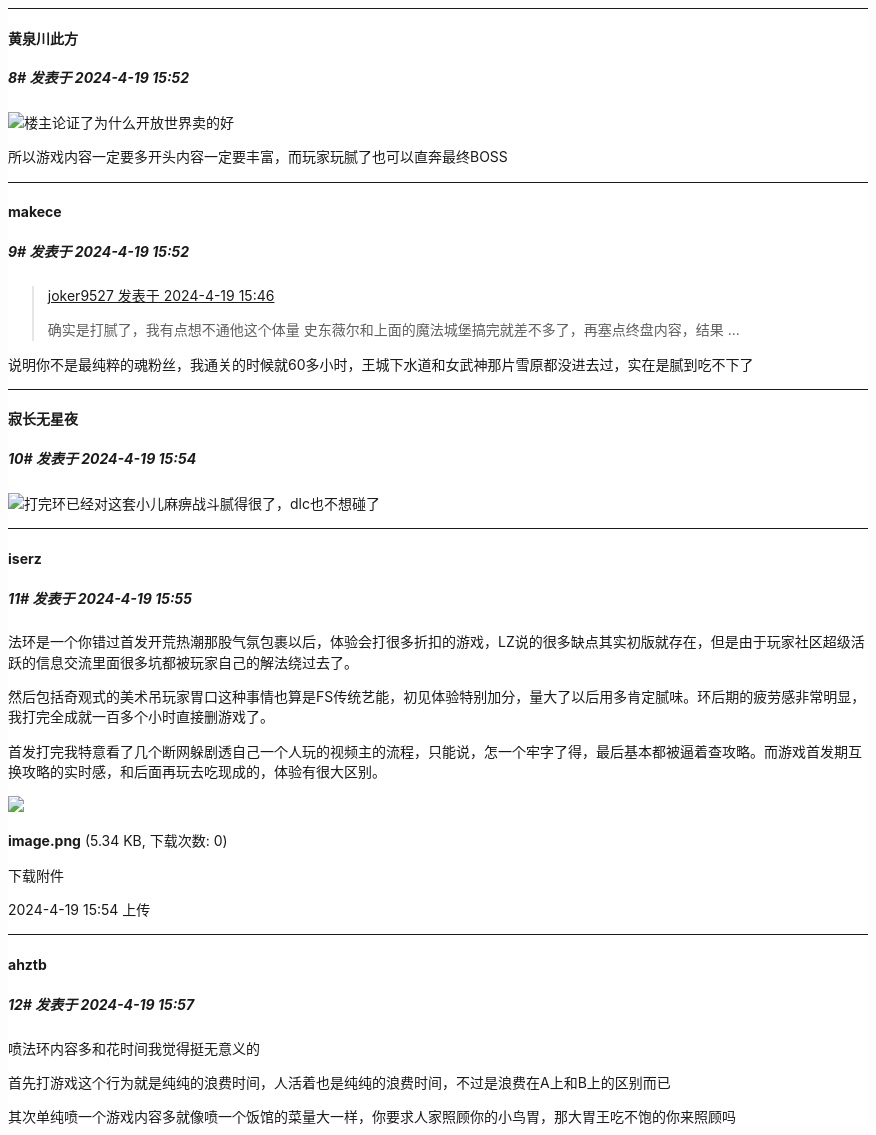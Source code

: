 *****

####  黄泉川此方  
##### 8#       发表于 2024-4-19 15:52

<img src="https://static.saraba1st.com/image/smiley/face2017/067.png" referrerpolicy="no-referrer">楼主论证了为什么开放世界卖的好

所以游戏内容一定要多开头内容一定要丰富，而玩家玩腻了也可以直奔最终BOSS

*****

####  makece  
##### 9#       发表于 2024-4-19 15:52

<blockquote><a href="httphttps://bbs.saraba1st.com/2b/forum.php?mod=redirect&amp;goto=findpost&amp;pid=64650779&amp;ptid=2180548" target="_blank">joker9527 发表于 2024-4-19 15:46</a>

确实是打腻了，我有点想不通他这个体量 史东薇尔和上面的魔法城堡搞完就差不多了，再塞点终盘内容，结果 ...</blockquote>
说明你不是最纯粹的魂粉丝，我通关的时候就60多小时，王城下水道和女武神那片雪原都没进去过，实在是腻到吃不下了

*****

####  寂长无星夜  
##### 10#       发表于 2024-4-19 15:54

<img src="https://static.saraba1st.com/image/smiley/face2017/015.png" referrerpolicy="no-referrer">打完环已经对这套小儿麻痹战斗腻得很了，dlc也不想碰了

*****

####  iserz  
##### 11#       发表于 2024-4-19 15:55

法环是一个你错过首发开荒热潮那股气氛包裹以后，体验会打很多折扣的游戏，LZ说的很多缺点其实初版就存在，但是由于玩家社区超级活跃的信息交流里面很多坑都被玩家自己的解法绕过去了。

然后包括奇观式的美术吊玩家胃口这种事情也算是FS传统艺能，初见体验特别加分，量大了以后用多肯定腻味。环后期的疲劳感非常明显，我打完全成就一百多个小时直接删游戏了。

首发打完我特意看了几个断网躲剧透自己一个人玩的视频主的流程，只能说，怎一个牢字了得，最后基本都被逼着查攻略。而游戏首发期互换攻略的实时感，和后面再玩去吃现成的，体验有很大区别。

<img src="https://img.saraba1st.com/forum/202404/19/155425qdu5c4epoiggeudz.png" referrerpolicy="no-referrer">

<strong>image.png</strong> (5.34 KB, 下载次数: 0)

下载附件

2024-4-19 15:54 上传

*****

####  ahztb  
##### 12#       发表于 2024-4-19 15:57

喷法环内容多和花时间我觉得挺无意义的

首先打游戏这个行为就是纯纯的浪费时间，人活着也是纯纯的浪费时间，不过是浪费在A上和B上的区别而已

其次单纯喷一个游戏内容多就像喷一个饭馆的菜量大一样，你要求人家照顾你的小鸟胃，那大胃王吃不饱的你来照顾吗
